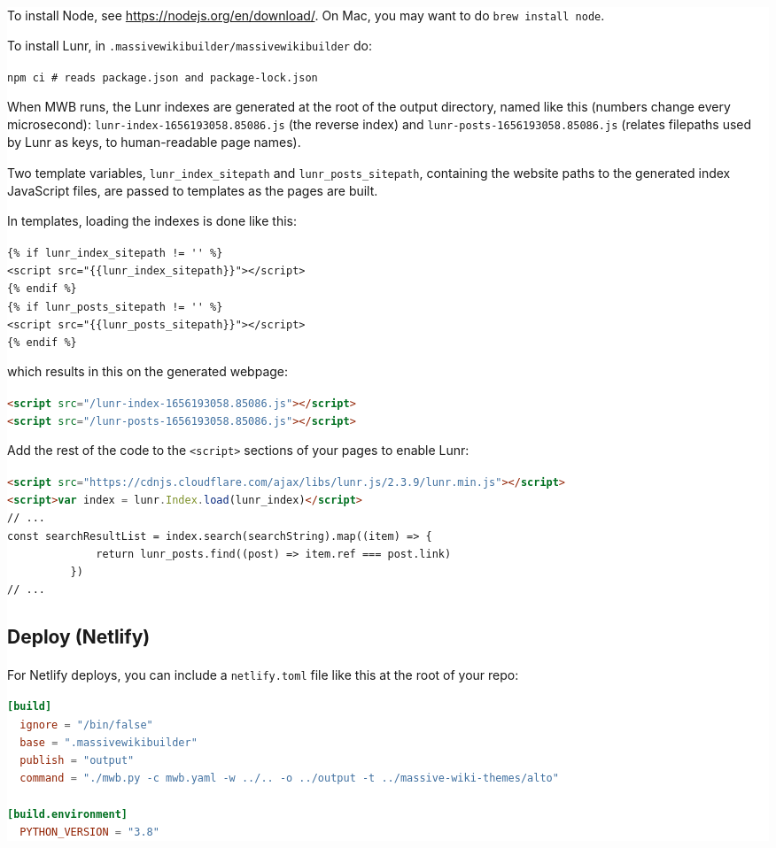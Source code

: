 To install Node, see <https://nodejs.org/en/download/>. On Mac, you may want to do `brew install node`.

To install Lunr, in `.massivewikibuilder/massivewikibuilder` do:

```shell
npm ci # reads package.json and package-lock.json
```

When MWB runs, the Lunr indexes are generated at the root of the output directory, named like this (numbers change every microsecond): `lunr-index-1656193058.85086.js` (the reverse index) and `lunr-posts-1656193058.85086.js` (relates filepaths used by Lunr as keys, to human-readable page names).

Two template variables, `lunr_index_sitepath` and  `lunr_posts_sitepath`, containing the website paths to the generated index JavaScript files, are passed to templates as the pages are built.

In templates, loading the indexes is done like this:

```
{% if lunr_index_sitepath != '' %}
<script src="{{lunr_index_sitepath}}"></script>
{% endif %}
{% if lunr_posts_sitepath != '' %}
<script src="{{lunr_posts_sitepath}}"></script>
{% endif %}
```

which results in this on the generated webpage:

```html
<script src="/lunr-index-1656193058.85086.js"></script>
<script src="/lunr-posts-1656193058.85086.js"></script>
```

Add the rest of the code to the `<script>` sections of your pages to enable Lunr:

```html
<script src="https://cdnjs.cloudflare.com/ajax/libs/lunr.js/2.3.9/lunr.min.js"></script>
<script>var index = lunr.Index.load(lunr_index)</script>
// ...
const searchResultList = index.search(searchString).map((item) => {
              return lunr_posts.find((post) => item.ref === post.link)
          })
// ...
```



## Deploy (Netlify)

For Netlify deploys, you can include a `netlify.toml` file like this at the root of your repo:

```toml
[build]
  ignore = "/bin/false"
  base = ".massivewikibuilder"
  publish = "output"
  command = "./mwb.py -c mwb.yaml -w ../.. -o ../output -t ../massive-wiki-themes/alto"

[build.environment]
  PYTHON_VERSION = "3.8"
```
